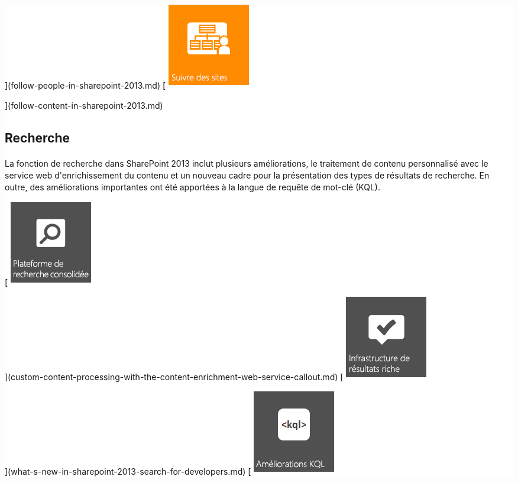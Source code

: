     
    
](follow-people-in-sharepoint-2013.md) [![Suivre des sites](images/wn_Social_4.png)
  
    
    
](follow-content-in-sharepoint-2013.md)
  
    
    

## Recherche
<a name="bmSearch"> </a>

La fonction de recherche dans SharePoint 2013 inclut plusieurs améliorations, le traitement de contenu personnalisé avec le service web d'enrichissement du contenu et un nouveau cadre pour la présentation des types de résultats de recherche. En outre, des améliorations importantes ont été apportées à la langue de requête de mot-clé (KQL).
  
    
    
 [![Plateforme de recherche consolidée](images/wn_search_1.png)
  
    
    
](custom-content-processing-with-the-content-enrichment-web-service-callout.md) [![Infrastructure de résultats riche](images/wn_search_2.png)
  
    
    
](what-s-new-in-sharepoint-2013-search-for-developers.md) [![Améliorations KQL](images/wn_search_3.png)
  